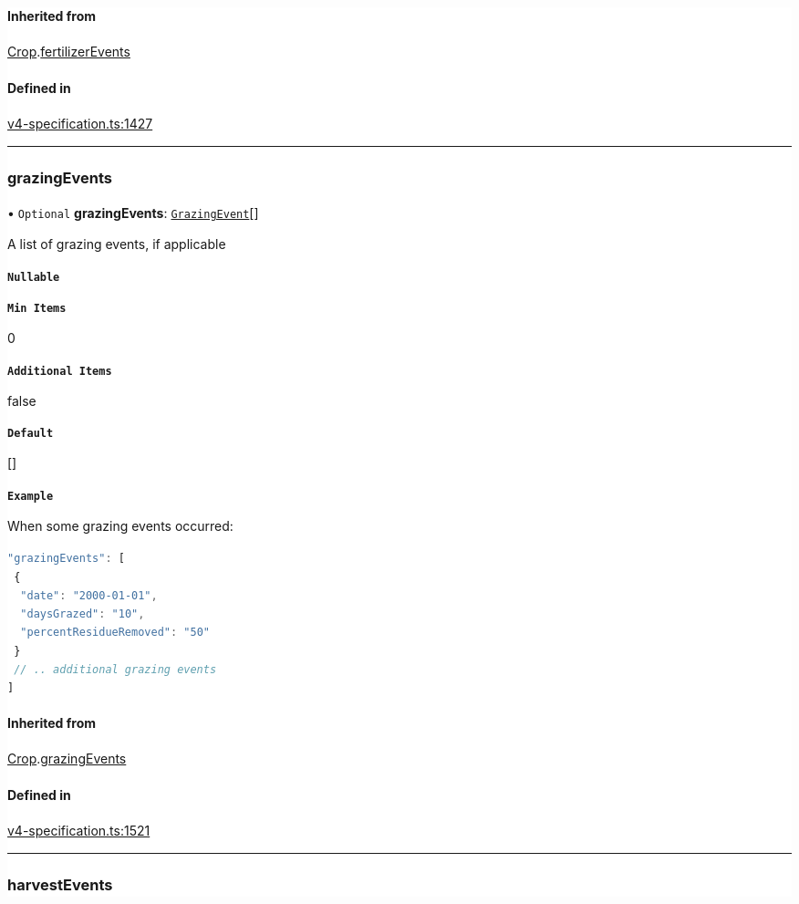 #### Inherited from

[Crop](v4_specification.Crop.md).[fertilizerEvents](v4_specification.Crop.md#fertilizerevents)

#### Defined in

[v4-specification.ts:1427](https://github.com/nori-dot-eco/nori-dot-com/blob/f3f67a7/packages/project/src/v4-specification.ts#L1427)

___

### grazingEvents

• `Optional` **grazingEvents**: [`GrazingEvent`](v4_specification.GrazingEvent.md)[]

A list of grazing events, if applicable

**`Nullable`**

**`Min Items`**

0

**`Additional Items`**

false

**`Default`**

[]

**`Example`**

<caption>When some grazing events occurred:</caption>

```js
"grazingEvents": [
 {
  "date": "2000-01-01",
  "daysGrazed": "10",
  "percentResidueRemoved": "50"
 }
 // .. additional grazing events
]
```

#### Inherited from

[Crop](v4_specification.Crop.md).[grazingEvents](v4_specification.Crop.md#grazingevents)

#### Defined in

[v4-specification.ts:1521](https://github.com/nori-dot-eco/nori-dot-com/blob/f3f67a7/packages/project/src/v4-specification.ts#L1521)

___

### harvestEvents
